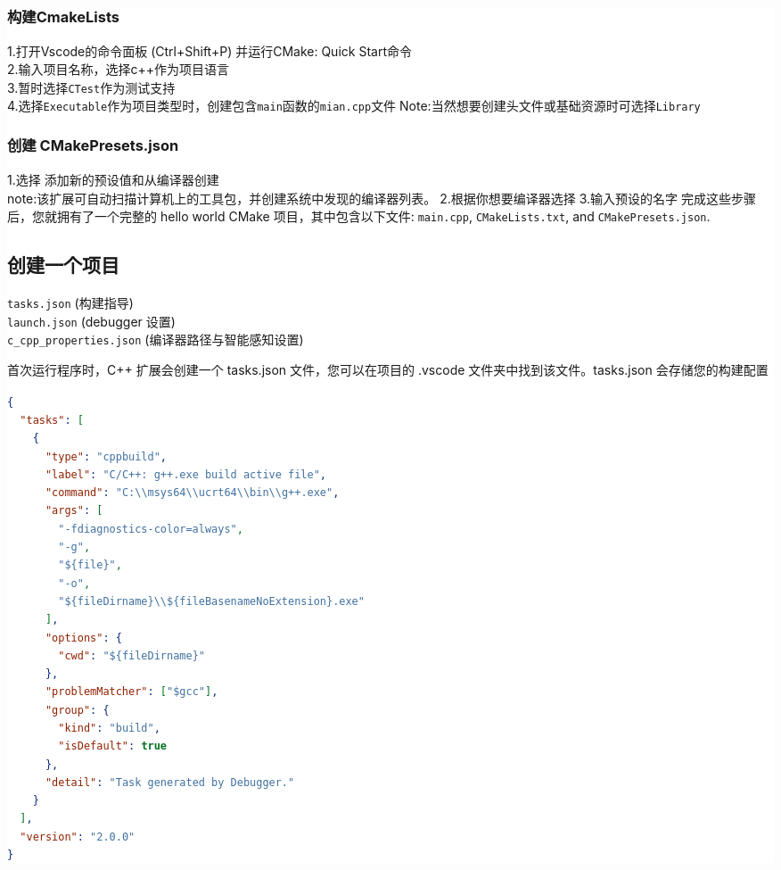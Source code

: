 
### 构建CmakeLists
1.打开Vscode的命令面板 (Ctrl+Shift+P) 并运行CMake: Quick Start命令  
2.输入项目名称，选择c++作为项目语言  
3.暂时选择`CTest`作为测试支持  
4.选择`Executable`作为项目类型时，创建包含`main`函数的`mian.cpp`文件 
Note:当然想要创建头文件或基础资源时可选择`Library`  


### 创建 CMakePresets.json 
1.选择 添加新的预设值和从编译器创建  
note:该扩展可自动扫描计算机上的工具包，并创建系统中发现的编译器列表。
2.根据你想要编译器选择
3.输入预设的名字
完成这些步骤后，您就拥有了一个完整的 hello world CMake 项目，其中包含以下文件:
`main.cpp`, `CMakeLists.txt`, and `CMakePresets.json`.



## 创建一个项目

`tasks.json` (构建指导)  
`launch.json` (debugger 设置)  
`c_cpp_properties.json` (编译器路径与智能感知设置)  


首次运行程序时，C++ 扩展会创建一个 tasks.json 文件，您可以在项目的 .vscode 文件夹中找到该文件。tasks.json 会存储您的构建配置

```json
{
  "tasks": [
    {
      "type": "cppbuild",
      "label": "C/C++: g++.exe build active file",
      "command": "C:\\msys64\\ucrt64\\bin\\g++.exe",
      "args": [
        "-fdiagnostics-color=always",
        "-g",
        "${file}",
        "-o",
        "${fileDirname}\\${fileBasenameNoExtension}.exe"
      ],
      "options": {
        "cwd": "${fileDirname}"
      },
      "problemMatcher": ["$gcc"],
      "group": {
        "kind": "build",
        "isDefault": true
      },
      "detail": "Task generated by Debugger."
    }
  ],
  "version": "2.0.0"
}
```
